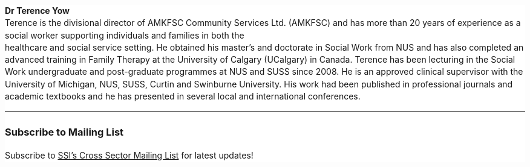 <p><strong>Dr Terence Yow</strong> 
<br>Terence is the divisional director of AMKFSC Community Services Ltd. (AMKFSC)
and has more than 20 years of experience as a social worker supporting
individuals and families in both the
<br>healthcare and social service setting. He obtained his master’s and doctorate
in Social Work from NUS and has also completed an advanced training in
Family Therapy at the University of Calgary (UCalgary) in Canada. Terence
has been lecturing in the Social Work undergraduate and post-graduate programmes
at NUS and SUSS since 2008. He is an approved clinical supervisor with
the University of Michigan, NUS, SUSS, Curtin and Swinburne University.
His work had been published in professional journals and academic textbooks
and he has presented in several local and international conferences.</p>
<hr>
<h3><strong>Subscribe to Mailing List</strong></h3>
<p>Subscribe to <a href="https://form.gov.sg/#!/62062a0f8cb95c001235e55d" rel="noopener noreferrer nofollow" target="_blank">SSI’s Cross Sector Mailing List</a> for
latest updates!</p>